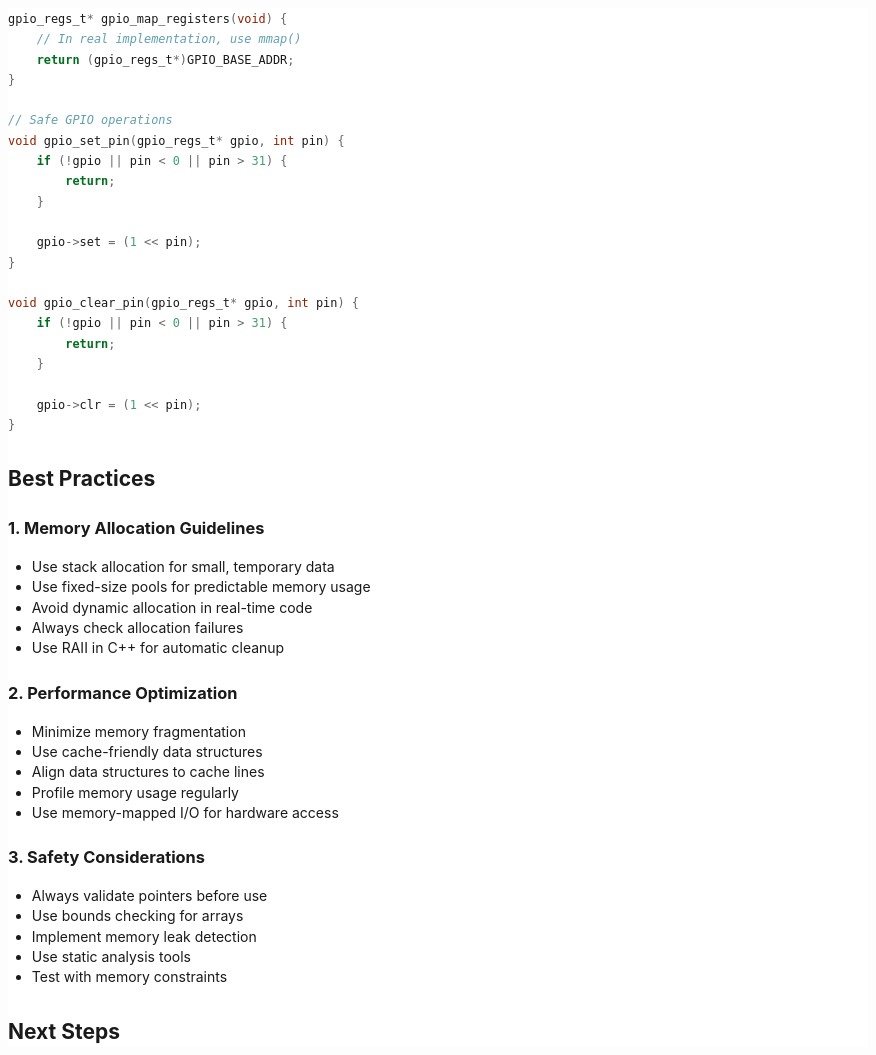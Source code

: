 ```c
gpio_regs_t* gpio_map_registers(void) {
    // In real implementation, use mmap()
    return (gpio_regs_t*)GPIO_BASE_ADDR;
}

// Safe GPIO operations
void gpio_set_pin(gpio_regs_t* gpio, int pin) {
    if (!gpio || pin < 0 || pin > 31) {
        return;
    }
    
    gpio->set = (1 << pin);
}

void gpio_clear_pin(gpio_regs_t* gpio, int pin) {
    if (!gpio || pin < 0 || pin > 31) {
        return;
    }
    
    gpio->clr = (1 << pin);
}
```

## Best Practices

### 1. Memory Allocation Guidelines

- Use stack allocation for small, temporary data
- Use fixed-size pools for predictable memory usage
- Avoid dynamic allocation in real-time code
- Always check allocation failures
- Use RAII in C++ for automatic cleanup

### 2. Performance Optimization

- Minimize memory fragmentation
- Use cache-friendly data structures
- Align data structures to cache lines
- Profile memory usage regularly
- Use memory-mapped I/O for hardware access

### 3. Safety Considerations

- Always validate pointers before use
- Use bounds checking for arrays
- Implement memory leak detection
- Use static analysis tools
- Test with memory constraints

## Next Steps
